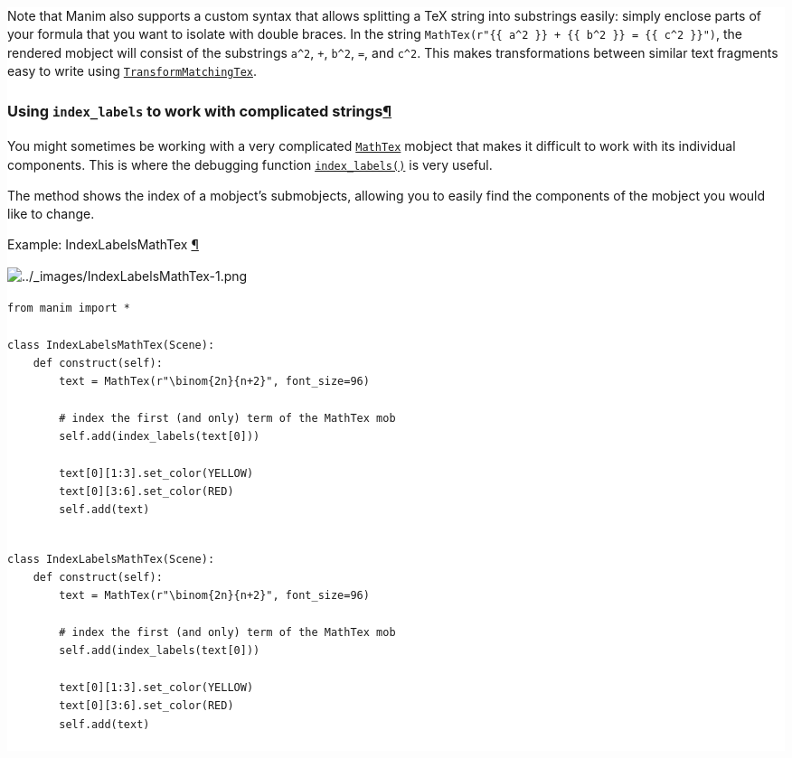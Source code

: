 
Note that Manim also supports a custom syntax that allows splitting
a TeX string into substrings easily: simply enclose parts of your formula
that you want to isolate with double braces. In the string
`MathTex(r"{{ a^2 }} + {{ b^2 }} = {{ c^2 }}")`, the rendered mobject
will consist of the substrings `a^2`, `+`, `b^2`, `=`, and `c^2`.
This makes transformations between similar text fragments easy
to write using [`TransformMatchingTex`](../reference/manim.animation.transform_matching_parts.TransformMatchingTex.html#manim.animation.transform_matching_parts.TransformMatchingTex "manim.animation.transform_matching_parts.TransformMatchingTex").




### Using `index_labels` to work with complicated strings[¶](#using-index-labels-to-work-with-complicated-strings "Link to this heading")


You might sometimes be working with a very complicated [`MathTex`](../reference/manim.mobject.text.tex_mobject.MathTex.html#manim.mobject.text.tex_mobject.MathTex "manim.mobject.text.tex_mobject.MathTex") mobject
that makes it difficult to work with its individual components. This is
where the debugging function [`index_labels()`](../reference/manim.utils.debug.html#manim.utils.debug.index_labels "manim.utils.debug.index_labels") is very useful.


The method shows the index of a mobject’s submobjects, allowing you
to easily find the components of the mobject you would like to change.



Example: IndexLabelsMathTex [¶](#indexlabelsmathtex)

![../_images/IndexLabelsMathTex-1.png](../_images/IndexLabelsMathTex-1.png)

```
from manim import *

class IndexLabelsMathTex(Scene):
    def construct(self):
        text = MathTex(r"\binom{2n}{n+2}", font_size=96)

        # index the first (and only) term of the MathTex mob
        self.add(index_labels(text[0]))

        text[0][1:3].set_color(YELLOW)
        text[0][3:6].set_color(RED)
        self.add(text)

```



```

class IndexLabelsMathTex(Scene):
    def construct(self):
        text = MathTex(r"\binom{2n}{n+2}", font_size=96)

        # index the first (and only) term of the MathTex mob
        self.add(index_labels(text[0]))

        text[0][1:3].set_color(YELLOW)
        text[0][3:6].set_color(RED)
        self.add(text)


```
